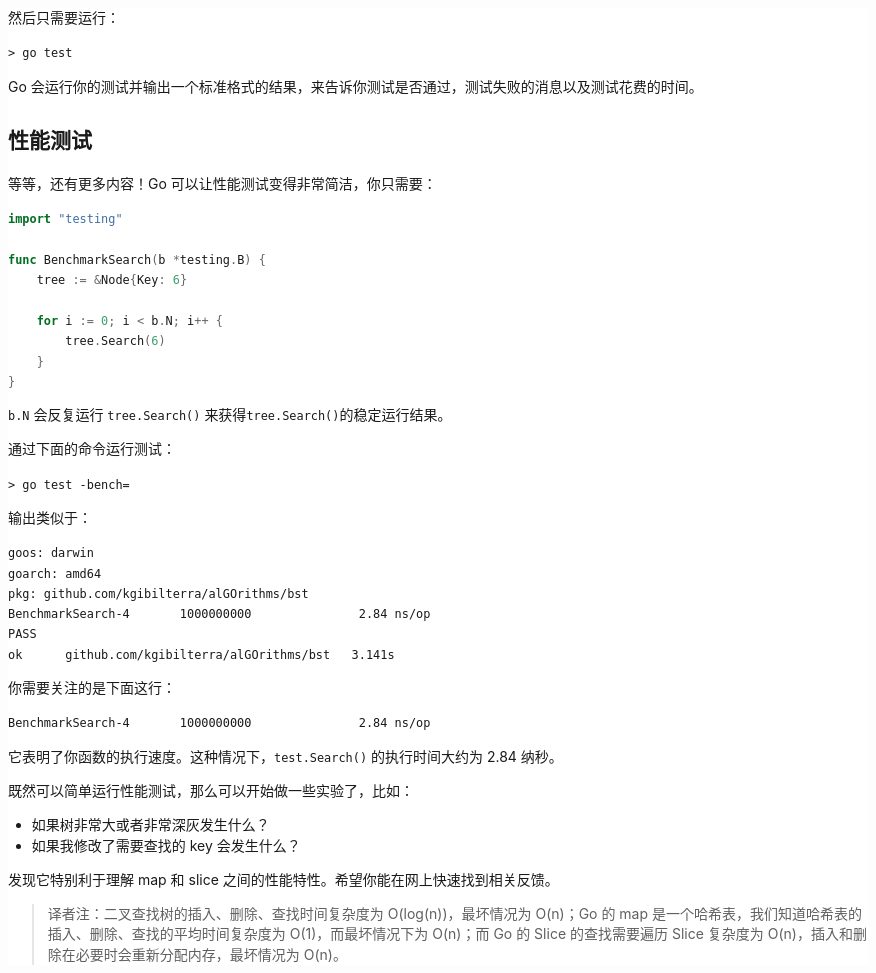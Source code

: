 
然后只需要运行：

```
> go test
```

Go 会运行你的测试并输出一个标准格式的结果，来告诉你测试是否通过，测试失败的消息以及测试花费的时间。

## 性能测试

等等，还有更多内容！Go 可以让性能测试变得非常简洁，你只需要：

```go
import "testing"

func BenchmarkSearch(b *testing.B) {
    tree := &Node{Key: 6}

    for i := 0; i < b.N; i++ {
        tree.Search(6)
    }
}
```

`b.N` 会反复运行 `tree.Search()` 来获得`tree.Search()`的稳定运行结果。

通过下面的命令运行测试：

```
> go test -bench=
```

输出类似于：

```
goos: darwin
goarch: amd64
pkg: github.com/kgibilterra/alGOrithms/bst
BenchmarkSearch-4       1000000000               2.84 ns/op
PASS
ok      github.com/kgibilterra/alGOrithms/bst   3.141s
```

你需要关注的是下面这行：

```
BenchmarkSearch-4       1000000000               2.84 ns/op
```

它表明了你函数的执行速度。这种情况下，`test.Search()` 的执行时间大约为 2.84 纳秒。

既然可以简单运行性能测试，那么可以开始做一些实验了，比如：

*   如果树非常大或者非常深灰发生什么？
*   如果我修改了需要查找的 key 会发生什么？

发现它特别利于理解 map 和 slice 之间的性能特性。希望你能在网上快速找到相关反馈。

> 译者注：二叉查找树的插入、删除、查找时间复杂度为 O(log(n))，最坏情况为 O(n)；Go 的 map 是一个哈希表，我们知道哈希表的插入、删除、查找的平均时间复杂度为 O(1)，而最坏情况下为 O(n)；而 Go 的 Slice 的查找需要遍历 Slice 复杂度为 O(n)，插入和删除在必要时会重新分配内存，最坏情况为 O(n)。
